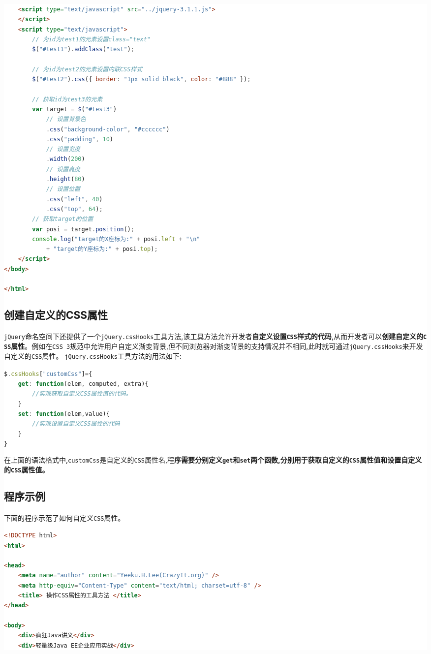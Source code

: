 ```html
    <script type="text/javascript" src="../jquery-3.1.1.js">
    </script>
    <script type="text/javascript">
        // 为id为test1的元素设置class="text"
        $("#test1").addClass("test");

        // 为id为test2的元素设置内联CSS样式
        $("#test2").css({ border: "1px solid black", color: "#888" });
        
        // 获取id为test3的元素
        var target = $("#test3")
            // 设置背景色
            .css("background-color", "#cccccc")
            .css("padding", 10)
            // 设置宽度
            .width(200)
            // 设置高度
            .height(80)
            // 设置位置
            .css("left", 40)
            .css("top", 64);
        // 获取target的位置
        var posi = target.position();
        console.log("target的X座标为:" + posi.left + "\n"
            + "target的Y座标为:" + posi.top);
    </script>
</body>

</html>
```

## 创建自定义的CSS属性 ##
`jQuery`命名空间下还提供了一个`jQuery.cssHooks`工具方法,该工具方法允许开发者**自定义设置`CSS`样式的代码**,从而开发者可以**创建自定义的`CSS`属性**。例如在`CSS 3`规范中允许用户自定义渐变背景,但不同浏览器对渐变背景的支持情况并不相同,此时就可通过`jQuery.cssHooks`来开发自定义的`CSS`属性。
`jQuery.cssHooks`工具方法的用法如下:
```javascript
$.cssHooks["customCss"]={
    get: function(elem, computed, extra){
        //实现获取自定义CSS属性值的代码。
    }
    set: function(elem,value){
        //实现设置自定义CSS属性的代码
    }
}
```
在上面的语法格式中,`customCss`是自定义的`CSS`属性名,程**序需要分别定义`get`和`set`两个函数,分别用于获取自定义的`CSS`属性值和设置自定义的`CSS`属性值。**

## 程序示例 ##
下面的程序示范了如何自定义`CSS`属性。
```html
<!DOCTYPE html>
<html>

<head>
    <meta name="author" content="Yeeku.H.Lee(CrazyIt.org)" />
    <meta http-equiv="Content-Type" content="text/html; charset=utf-8" />
    <title> 操作CSS属性的工具方法 </title>
</head>

<body>
    <div>疯狂Java讲义</div>
    <div>轻量级Java EE企业应用实战</div>
```